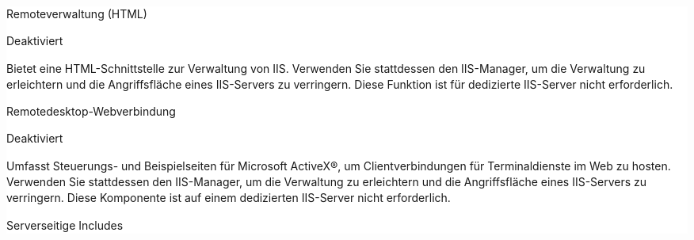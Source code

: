 </td>

</tr>

<tr>

<td style="border:1px solid black;">


Remoteverwaltung (HTML)

</td>

<td style="border:1px solid black;">


Deaktiviert

</td>

<td style="border:1px solid black;">


Bietet eine HTML-Schnittstelle zur Verwaltung von IIS. Verwenden Sie stattdessen den IIS-Manager, um die Verwaltung zu erleichtern und die Angriffsfläche eines IIS-Servers zu verringern. Diese Funktion ist für dedizierte IIS-Server nicht erforderlich.

</td>

</tr>

<tr>

<td style="border:1px solid black;">


Remotedesktop-Webverbindung

</td>

<td style="border:1px solid black;">


Deaktiviert

</td>

<td style="border:1px solid black;">


Umfasst Steuerungs- und Beispielseiten für Microsoft ActiveX®, um Clientverbindungen für Terminaldienste im Web zu hosten. Verwenden Sie stattdessen den IIS-Manager, um die Verwaltung zu erleichtern und die Angriffsfläche eines IIS-Servers zu verringern. Diese Komponente ist auf einem dedizierten IIS-Server nicht erforderlich.

</td>

</tr>

<tr>

<td style="border:1px solid black;">


Serverseitige Includes
